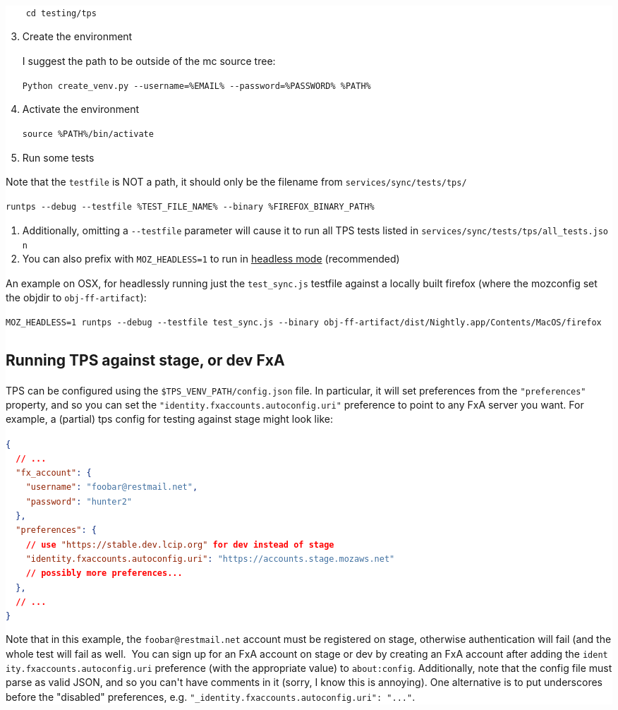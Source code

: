         cd testing/tps

3.  Create the environment

    I suggest the path to be outside of the mc source tree:

        Python create_venv.py --username=%EMAIL% --password=%PASSWORD% %PATH%

4.  Activate the environment

        source %PATH%/bin/activate

5.  Run some tests

  Note that the `testfile` is NOT a path, it should only be the filename
  from `services/sync/tests/tps/`

    runtps --debug --testfile %TEST_FILE_NAME% --binary %FIREFOX_BINARY_PATH%

  1.  Additionally, omitting a `--testfile` parameter will cause it to
      run all TPS tests listed in
      `services/sync/tests/tps/all_tests.json`
  2.  You can also prefix with `MOZ_HEADLESS=1` to run in [headless
      mode](/en-US/docs/Mozilla/Firefox/Headless_mode) (recommended)

An example on OSX, for headlessly running just the `test_sync.js`
testfile against a locally built firefox (where the mozconfig set the
objdir to `obj-ff-artifact`):

    MOZ_HEADLESS=1 runtps --debug --testfile test_sync.js --binary obj-ff-artifact/dist/Nightly.app/Contents/MacOS/firefox

Running TPS against stage, or dev FxA
-------------------------------------

TPS can be configured using the `$TPS_VENV_PATH/config.json` file. In
particular, it will set preferences from the `"preferences"` property,
and so you can set the `"identity.fxaccounts.autoconfig.uri"` preference
to point to any FxA server you want. For example, a (partial) tps config
for testing against stage might look like:

```json
{
  // ...
  "fx_account": {
    "username": "foobar@restmail.net",
    "password": "hunter2"
  },
  "preferences": {
    // use "https://stable.dev.lcip.org" for dev instead of stage
    "identity.fxaccounts.autoconfig.uri": "https://accounts.stage.mozaws.net"
    // possibly more preferences...
  },
  // ...
}
```

Note that in this example, the `foobar@restmail.net` account must be
registered on stage, otherwise authentication will fail (and the whole
test will fail as well.  You can sign up for an FxA account on stage or
dev by creating an FxA account after adding
the `identity.fxaccounts.autoconfig.uri` preference (with the
appropriate value) to `about:config`. Additionally, note that the config
file must parse as valid JSON, and so you can't have comments in it
(sorry, I know this is annoying). One alternative is to put underscores
before the "disabled" preferences, e.g.
`"_identity.fxaccounts.autoconfig.uri": "..."`.
